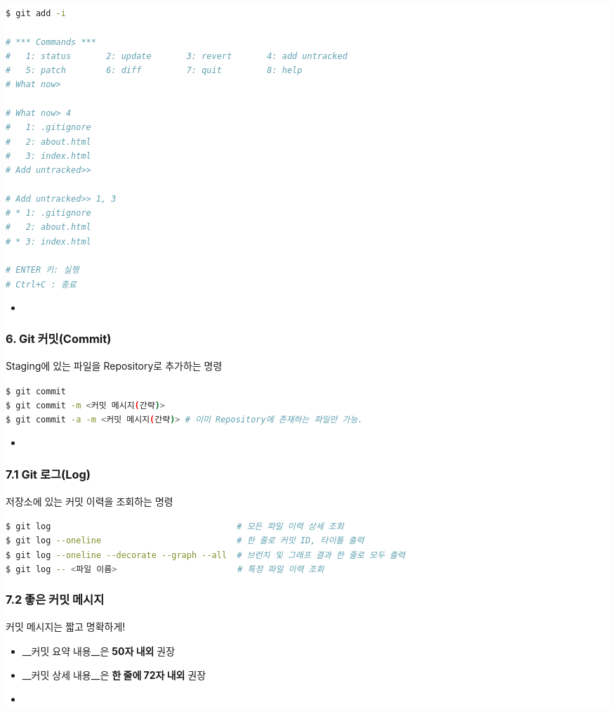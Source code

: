 ```sh
$ git add -i

# *** Commands ***
#   1: status       2: update       3: revert       4: add untracked
#   5: patch        6: diff         7: quit         8: help
# What now>

# What now> 4
#   1: .gitignore
#   2: about.html
#   3: index.html
# Add untracked>>

# Add untracked>> 1, 3
# * 1: .gitignore
#   2: about.html
# * 3: index.html

# ENTER 키: 실행
# Ctrl+C : 종료
```

-

### 6. Git 커밋(Commit)

Staging에 있는 파일을 Repository로 추가하는 명령

```sh
$ git commit
$ git commit -m <커밋 메시지(간략)>
$ git commit -a -m <커밋 메시지(간략)> # 이미 Repository에 존재하는 파일만 가능.
```

-

### 7.1 Git 로그(Log)

저장소에 있는 커밋 이력을 조회하는 명령

```sh
$ git log                                     # 모든 파일 이력 상세 조회
$ git log --oneline                           # 한 줄로 커밋 ID, 타이틀 출력
$ git log --oneline --decorate --graph --all  # 브런치 및 그래프 결과 한 줄로 모두 출력
$ git log -- <파일 이름>                        # 특정 파일 이력 조회
```

### 7.2 좋은 커밋 메시지

커밋 메시지는 짧고 명확하게!

- __커밋 요약 내용__은 __50자 내외__ 권장
- __커밋 상세 내용__은 __한 줄에 72자 내외__ 권장

-
